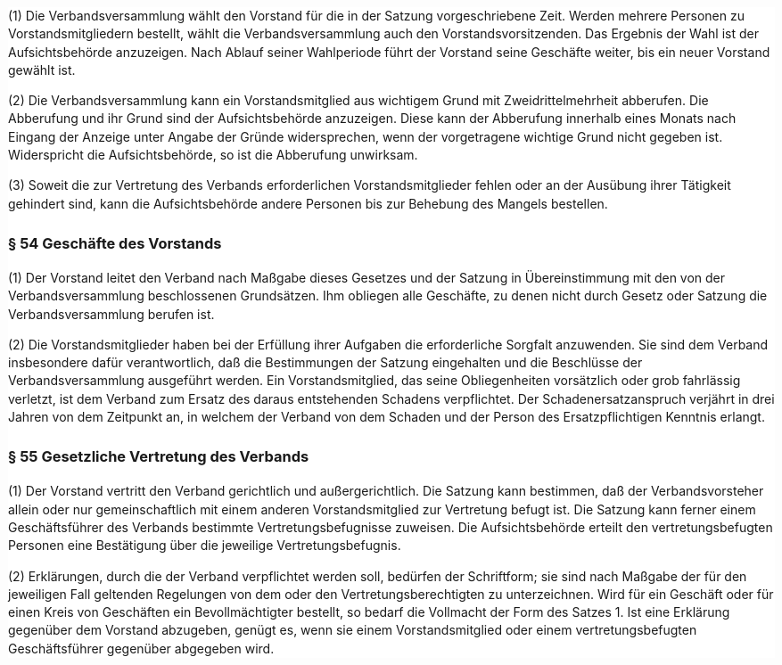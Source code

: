 (1) Die Verbandsversammlung wählt den Vorstand für die in der Satzung
vorgeschriebene Zeit. Werden mehrere Personen zu Vorstandsmitgliedern
bestellt, wählt die Verbandsversammlung auch den
Vorstandsvorsitzenden. Das Ergebnis der Wahl ist der Aufsichtsbehörde
anzuzeigen. Nach Ablauf seiner Wahlperiode führt der Vorstand seine
Geschäfte weiter, bis ein neuer Vorstand gewählt ist.

(2) Die Verbandsversammlung kann ein Vorstandsmitglied aus wichtigem
Grund mit Zweidrittelmehrheit abberufen. Die Abberufung und ihr Grund
sind der Aufsichtsbehörde anzuzeigen. Diese kann der Abberufung
innerhalb eines Monats nach Eingang der Anzeige unter Angabe der
Gründe widersprechen, wenn der vorgetragene wichtige Grund nicht
gegeben ist. Widerspricht die Aufsichtsbehörde, so ist die Abberufung
unwirksam.

(3) Soweit die zur Vertretung des Verbands erforderlichen
Vorstandsmitglieder fehlen oder an der Ausübung ihrer Tätigkeit
gehindert sind, kann die Aufsichtsbehörde andere Personen bis zur
Behebung des Mangels bestellen.

### § 54 Geschäfte des Vorstands

(1) Der Vorstand leitet den Verband nach Maßgabe dieses Gesetzes und
der Satzung in Übereinstimmung mit den von der Verbandsversammlung
beschlossenen Grundsätzen. Ihm obliegen alle Geschäfte, zu denen nicht
durch Gesetz oder Satzung die Verbandsversammlung berufen ist.

(2) Die Vorstandsmitglieder haben bei der Erfüllung ihrer Aufgaben die
erforderliche Sorgfalt anzuwenden. Sie sind dem Verband insbesondere
dafür verantwortlich, daß die Bestimmungen der Satzung eingehalten und
die Beschlüsse der Verbandsversammlung ausgeführt werden. Ein
Vorstandsmitglied, das seine Obliegenheiten vorsätzlich oder grob
fahrlässig verletzt, ist dem Verband zum Ersatz des daraus
entstehenden Schadens verpflichtet. Der Schadenersatzanspruch verjährt
in drei Jahren von dem Zeitpunkt an, in welchem der Verband von dem
Schaden und der Person des Ersatzpflichtigen Kenntnis erlangt.

### § 55 Gesetzliche Vertretung des Verbands

(1) Der Vorstand vertritt den Verband gerichtlich und
außergerichtlich. Die Satzung kann bestimmen, daß der
Verbandsvorsteher allein oder nur gemeinschaftlich mit einem anderen
Vorstandsmitglied zur Vertretung befugt ist. Die Satzung kann ferner
einem Geschäftsführer des Verbands bestimmte Vertretungsbefugnisse
zuweisen. Die Aufsichtsbehörde erteilt den vertretungsbefugten
Personen eine Bestätigung über die jeweilige Vertretungsbefugnis.

(2) Erklärungen, durch die der Verband verpflichtet werden soll,
bedürfen der Schriftform; sie sind nach Maßgabe der für den jeweiligen
Fall geltenden Regelungen von dem oder den Vertretungsberechtigten zu
unterzeichnen. Wird für ein Geschäft oder für einen Kreis von
Geschäften ein Bevollmächtigter bestellt, so bedarf die Vollmacht der
Form des Satzes 1. Ist eine Erklärung gegenüber dem Vorstand
abzugeben, genügt es, wenn sie einem Vorstandsmitglied oder einem
vertretungsbefugten Geschäftsführer gegenüber abgegeben wird.

